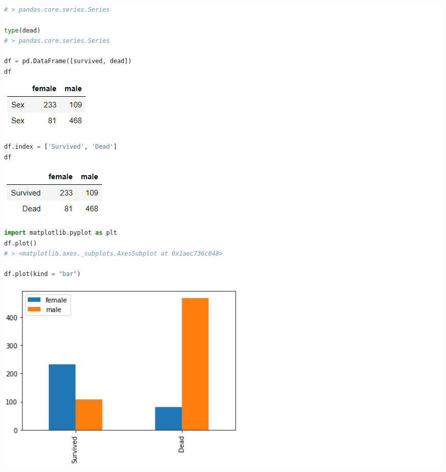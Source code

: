 ```python
# > pandas.core.series.Series

type(dead)
# > pandas.core.series.Series

df = pd.DataFrame([survived, dead])
df
```

![image-20200115153714712](image/image-20200115153714712.png)

```python
df.index = ['Survived', 'Dead']
df
```

![image-20200115153730412](image/image-20200115153730412.png)

```python
import matplotlib.pyplot as plt
df.plot()
# > <matplotlib.axes._subplots.AxesSubplot at 0x1aec736c848>

df.plot(kind = "bar")
```

![image-20200115154058673](image/image-20200115154058673.png)
